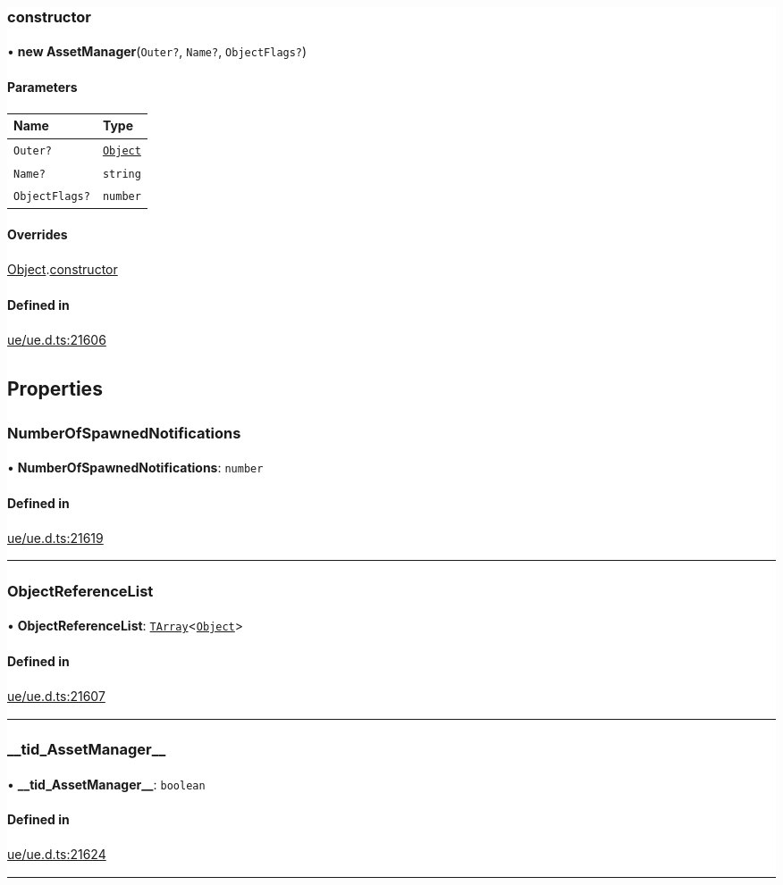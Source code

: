 ### constructor

• **new AssetManager**(`Outer?`, `Name?`, `ObjectFlags?`)

#### Parameters

| Name | Type |
| :------ | :------ |
| `Outer?` | [`Object`](ue_ue.Object.md) |
| `Name?` | `string` |
| `ObjectFlags?` | `number` |

#### Overrides

[Object](ue_ue.Object.md).[constructor](ue_ue.Object.md#constructor)

#### Defined in

[ue/ue.d.ts:21606](https://github.com/YugMetaverse/yug_typings/blob/b7d9b19/ue/ue.d.ts#L21606)

## Properties

### NumberOfSpawnedNotifications

• **NumberOfSpawnedNotifications**: `number`

#### Defined in

[ue/ue.d.ts:21619](https://github.com/YugMetaverse/yug_typings/blob/b7d9b19/ue/ue.d.ts#L21619)

___

### ObjectReferenceList

• **ObjectReferenceList**: [`TArray`](../interfaces/ue_puerts.TArray.md)<[`Object`](ue_ue.Object.md)\>

#### Defined in

[ue/ue.d.ts:21607](https://github.com/YugMetaverse/yug_typings/blob/b7d9b19/ue/ue.d.ts#L21607)

___

### \_\_tid\_AssetManager\_\_

• **\_\_tid\_AssetManager\_\_**: `boolean`

#### Defined in

[ue/ue.d.ts:21624](https://github.com/YugMetaverse/yug_typings/blob/b7d9b19/ue/ue.d.ts#L21624)

___

